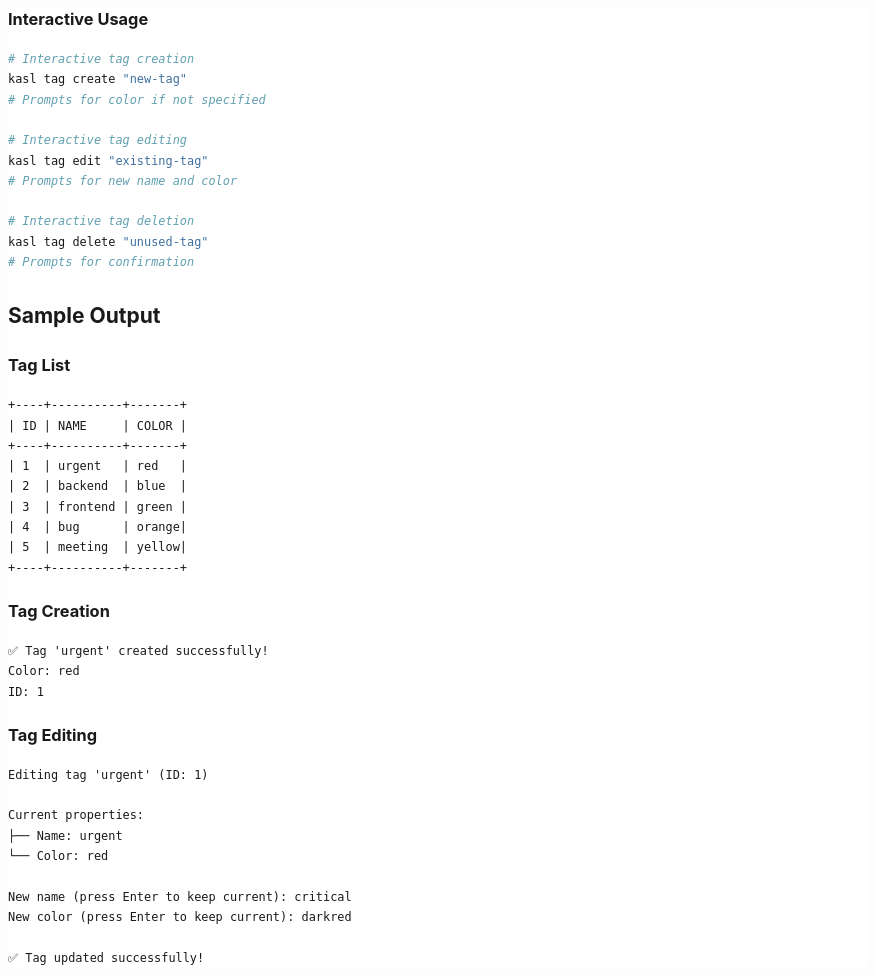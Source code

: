 ### Interactive Usage

```bash
# Interactive tag creation
kasl tag create "new-tag"
# Prompts for color if not specified

# Interactive tag editing
kasl tag edit "existing-tag"
# Prompts for new name and color

# Interactive tag deletion
kasl tag delete "unused-tag"
# Prompts for confirmation
```

## Sample Output

### Tag List
```
+----+----------+-------+
| ID | NAME     | COLOR |
+----+----------+-------+
| 1  | urgent   | red   |
| 2  | backend  | blue  |
| 3  | frontend | green |
| 4  | bug      | orange|
| 5  | meeting  | yellow|
+----+----------+-------+
```

### Tag Creation
```
✅ Tag 'urgent' created successfully!
Color: red
ID: 1
```

### Tag Editing
```
Editing tag 'urgent' (ID: 1)

Current properties:
├── Name: urgent
└── Color: red

New name (press Enter to keep current): critical
New color (press Enter to keep current): darkred

✅ Tag updated successfully!
```
